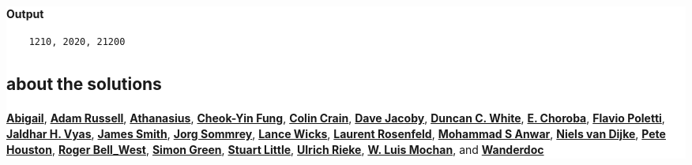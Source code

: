 **Output**
```
    1210, 2020, 21200
```

## about the solutions
[**Abigail**](https://github.com/manwar/perlweeklychallenge-club/blob/master/challenge-107/abigail/perl/ch-1.pl),
[**Adam Russell**](https://github.com/manwar/perlweeklychallenge-club/blob/master/challenge-107/adam-russell/perl/ch-1.pl),
[**Athanasius**](https://github.com/manwar/perlweeklychallenge-club/blob/master/challenge-107/athanasius/perl/ch-1.pl),
[**Cheok-Yin Fung**](https://github.com/manwar/perlweeklychallenge-club/blob/master/challenge-107/cheok-yin-fung/perl/ch-1.pl),
[**Colin Crain**](https://github.com/manwar/perlweeklychallenge-club/blob/master/challenge-107/colin-crain/perl/ch-1.pl),
[**Dave Jacoby**](https://github.com/manwar/perlweeklychallenge-club/blob/master/challenge-107/dave-jacoby/perl/ch-1.pl),
[**Duncan C. White**](https://github.com/manwar/perlweeklychallenge-club/blob/master/challenge-107/duncan-c-white/perl/ch-1.pl),
[**E. Choroba**](https://github.com/manwar/perlweeklychallenge-club/blob/master/challenge-107/e-choroba/perl/ch-1.pl),
[**Flavio Poletti**](https://github.com/manwar/perlweeklychallenge-club/blob/master/challenge-107/polettix/perl/ch-1.pl),
[**Jaldhar H. Vyas**](https://github.com/manwar/perlweeklychallenge-club/blob/master/challenge-107/jaldhar-h-vyas/perl/ch-1.pl),
[**James Smith**](https://github.com/manwar/perlweeklychallenge-club/blob/master/challenge-107/james-smith/perl/ch-1.pl),
[**Jorg Sommrey**](https://github.com/manwar/perlweeklychallenge-club/blob/master/challenge-107/jo-37/perl/ch-1.pl),
[**Lance Wicks**](https://github.com/manwar/perlweeklychallenge-club/blob/master/challenge-107/lance-wicks/perl/ch-1.pl),
[**Laurent Rosenfeld**](https://github.com/manwar/perlweeklychallenge-club/blob/master/challenge-107/laurent-rosenfeld/perl/ch-1.pl),
[**Mohammad S Anwar**](https://github.com/manwar/perlweeklychallenge-club/blob/master/challenge-107/mohammad-anwar/perl/ch-1.pl),
[**Niels van Dijke**](https://github.com/manwar/perlweeklychallenge-club/blob/master/challenge-107/perlboy1967/perl/ch-1.pl),
[**Pete Houston**](https://github.com/manwar/perlweeklychallenge-club/blob/master/challenge-107/pete-houston/perl/ch-1.pl),
[**Roger Bell_West**](https://github.com/manwar/perlweeklychallenge-club/blob/master/challenge-107/roger-bell-west/perl/ch-1.pl),
[**Simon Green**](https://github.com/manwar/perlweeklychallenge-club/blob/master/challenge-107/sgreen/perl/ch-1.pl),
[**Stuart Little**](https://github.com/manwar/perlweeklychallenge-club/blob/master/challenge-107/stuart-little/perl/ch-1.pl),
[**Ulrich Rieke**](https://github.com/manwar/perlweeklychallenge-club/blob/master/challenge-107/ulrich-rieke/perl/ch-1.pl),
[**W. Luis Mochan**](https://github.com/manwar/perlweeklychallenge-club/blob/master/challenge-107/wlmb/perl/ch-1.pl), and
[**Wanderdoc**](https://github.com/manwar/perlweeklychallenge-club/blob/master/challenge-107/wanderdoc/perl/ch-1.pl)
